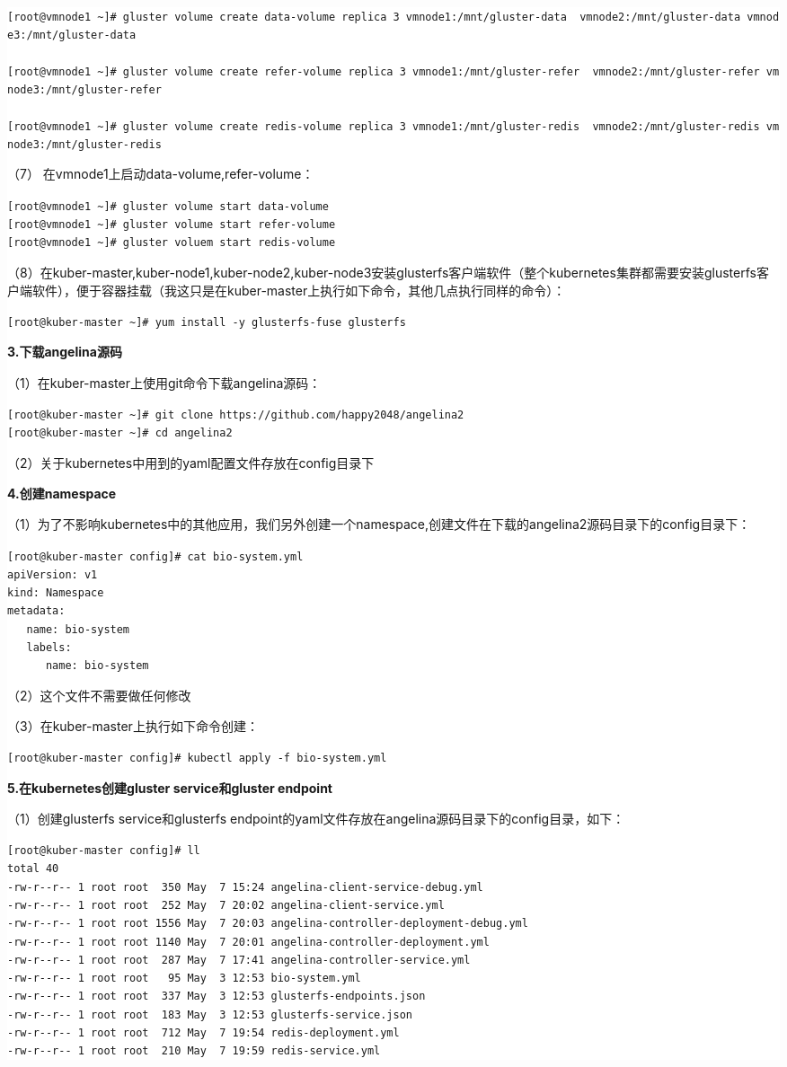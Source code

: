 	[root@vmnode1 ~]# gluster volume create data-volume replica 3 vmnode1:/mnt/gluster-data  vmnode2:/mnt/gluster-data vmnode3:/mnt/gluster-data

	[root@vmnode1 ~]# gluster volume create refer-volume replica 3 vmnode1:/mnt/gluster-refer  vmnode2:/mnt/gluster-refer vmnode3:/mnt/gluster-refer

	[root@vmnode1 ~]# gluster volume create redis-volume replica 3 vmnode1:/mnt/gluster-redis  vmnode2:/mnt/gluster-redis vmnode3:/mnt/gluster-redis
	
（7） 在vmnode1上启动data-volume,refer-volume：

	[root@vmnode1 ~]# gluster volume start data-volume
	[root@vmnode1 ~]# gluster volume start refer-volume
	[root@vmnode1 ~]# gluster voluem start redis-volume
	
（8）在kuber-master,kuber-node1,kuber-node2,kuber-node3安装glusterfs客户端软件（整个kubernetes集群都需要安装glusterfs客户端软件），便于容器挂载（我这只是在kuber-master上执行如下命令，其他几点执行同样的命令）：

	[root@kuber-master ~]# yum install -y glusterfs-fuse glusterfs

**3.下载angelina源码**

（1）在kuber-master上使用git命令下载angelina源码：

	[root@kuber-master ~]# git clone https://github.com/happy2048/angelina2
	[root@kuber-master ~]# cd angelina2
（2）关于kubernetes中用到的yaml配置文件存放在config目录下

**4.创建namespace**

（1）为了不影响kubernetes中的其他应用，我们另外创建一个namespace,创建文件在下载的angelina2源码目录下的config目录下：

	[root@kuber-master config]# cat bio-system.yml
	apiVersion: v1
	kind: Namespace
	metadata:
       name: bio-system
       labels:
          name: bio-system

（2）这个文件不需要做任何修改

（3）在kuber-master上执行如下命令创建：

	[root@kuber-master config]# kubectl apply -f bio-system.yml

**5.在kubernetes创建gluster service和gluster endpoint**

（1）创建glusterfs service和glusterfs endpoint的yaml文件存放在angelina源码目录下的config目录，如下：

	[root@kuber-master config]# ll
	total 40
	-rw-r--r-- 1 root root  350 May  7 15:24 angelina-client-service-debug.yml
	-rw-r--r-- 1 root root  252 May  7 20:02 angelina-client-service.yml
	-rw-r--r-- 1 root root 1556 May  7 20:03 angelina-controller-deployment-debug.yml
	-rw-r--r-- 1 root root 1140 May  7 20:01 angelina-controller-deployment.yml
	-rw-r--r-- 1 root root  287 May  7 17:41 angelina-controller-service.yml
	-rw-r--r-- 1 root root   95 May  3 12:53 bio-system.yml
	-rw-r--r-- 1 root root  337 May  3 12:53 glusterfs-endpoints.json
	-rw-r--r-- 1 root root  183 May  3 12:53 glusterfs-service.json
	-rw-r--r-- 1 root root  712 May  7 19:54 redis-deployment.yml
	-rw-r--r-- 1 root root  210 May  7 19:59 redis-service.yml
